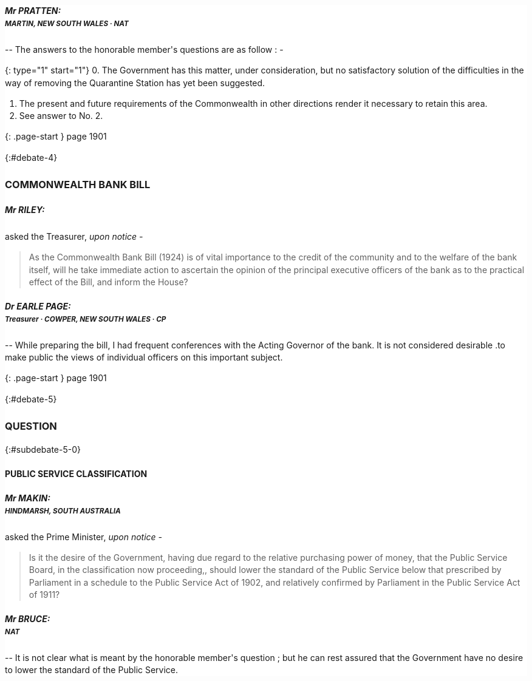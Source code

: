 ##### Mr PRATTEN:<br><small class="text-muted">MARTIN, NEW SOUTH WALES &middot; NAT</small>

-- The answers to the honorable member's questions are as follow : - 

{: type="1" start="1"}
0. The Government has this matter, under consideration, but no satisfactory solution of the difficulties in the way of removing the Quarantine Station has yet been suggested. 
1. The present and future requirements of the Commonwealth in other directions render it necessary to retain this area. 
2. See answer to No. 2. 

{: .page-start }
page 1901

{:#debate-4}
### COMMONWEALTH BANK BILL

##### Mr RILEY:

asked the Treasurer,  *upon notice -* 

  >As the Commonwealth Bank Bill (1924) is of vital importance to the credit of the community and to the welfare of the bank itself, will he take immediate action to ascertain the opinion of the principal executive officers of the bank as to the practical effect of the Bill, and inform the House? 

##### Dr EARLE PAGE:<br><small class="text-muted">Treasurer &middot; COWPER, NEW SOUTH WALES &middot; CP</small>

-- While preparing the bill, I had frequent conferences with the Acting Governor of the bank. It is not considered desirable .to make public the views of individual officers on this important subject. 

{: .page-start }
page 1901

{:#debate-5}
### QUESTION

{:#subdebate-5-0}
#### PUBLIC SERVICE CLASSIFICATION

##### Mr MAKIN:<br><small class="text-muted">HINDMARSH, SOUTH AUSTRALIA</small>

asked the Prime Minister,  *upon notice -* 

  >Is it the desire of the Government, having due regard to the relative purchasing power of money, that the Public Service Board, in the classification now proceeding,, should lower the standard of the Public Service below that prescribed by Parliament in a schedule to the Public Service Act of 1902, and relatively confirmed by Parliament in the Public Service Act of 1911? 

##### Mr BRUCE:<br><small class="text-muted">NAT</small>

-- It is not clear what is meant by the honorable member's question ; but he can rest assured that the Government have no desire to lower the standard of the Public Service. 
